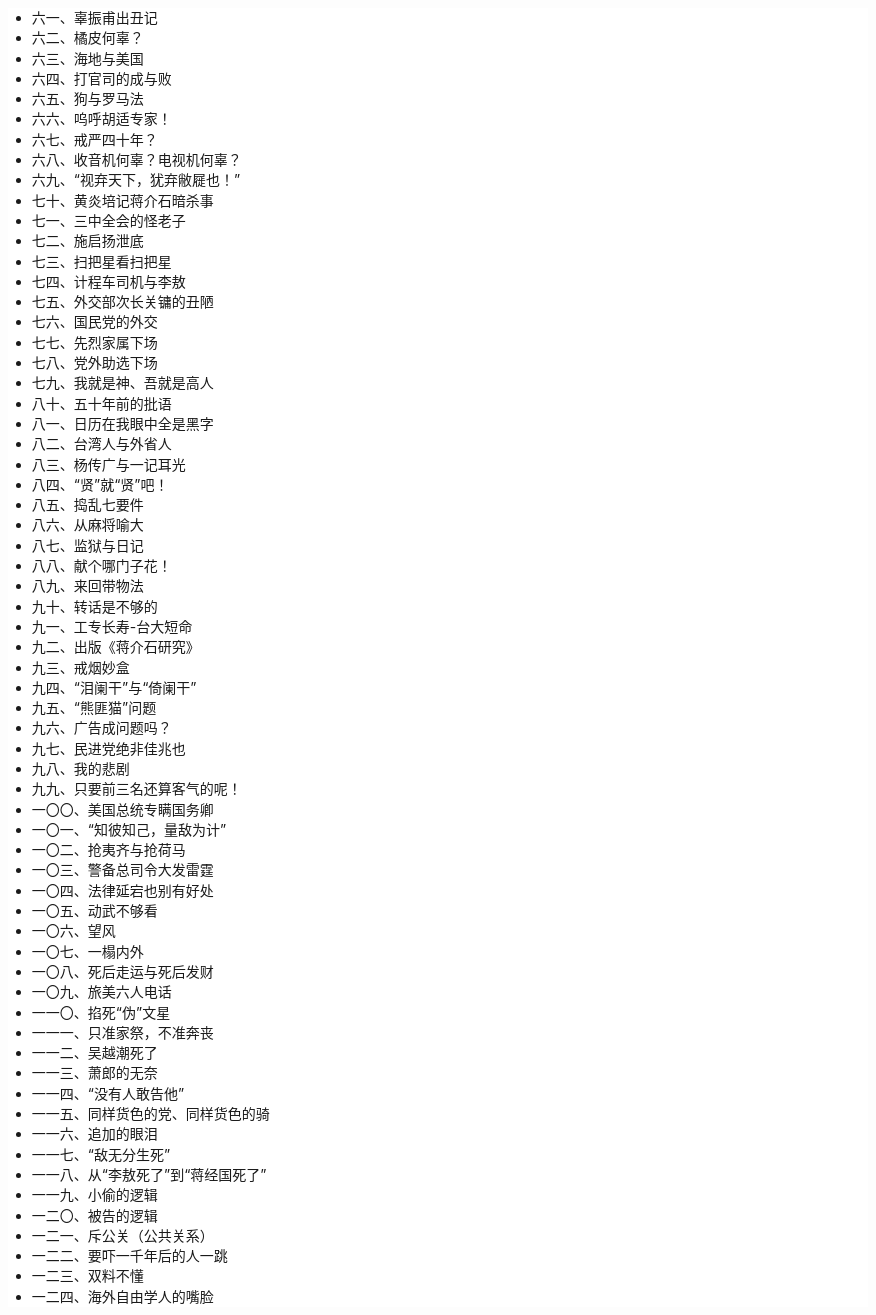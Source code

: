 * 六一、辜振甫出丑记
* 六二、橘皮何辜？
* 六三、海地与美国
* 六四、打官司的成与败
* 六五、狗与罗马法
* 六六、呜呼胡适专家！
* 六七、戒严四十年？
* 六八、收音机何辜？电视机何辜？
* 六九、“视弃天下，犹弃敝屣也！”
* 七十、黄炎培记蒋介石暗杀事
* 七一、三中全会的怪老子
* 七二、施启扬泄底
* 七三、扫把星看扫把星
* 七四、计程车司机与李敖
* 七五、外交部次长关镛的丑陋
* 七六、国民党的外交
* 七七、先烈家属下场
* 七八、党外助选下场
* 七九、我就是神、吾就是高人
* 八十、五十年前的批语
* 八一、日历在我眼中全是黑字
* 八二、台湾人与外省人
* 八三、杨传广与一记耳光
* 八四、“贤”就“贤”吧！
* 八五、捣乱七要件
* 八六、从麻将喻大
* 八七、监狱与日记
* 八八、献个哪门子花！
* 八九、来回带物法
* 九十、转话是不够的
* 九一、工专长寿-台大短命
* 九二、出版《蒋介石研究》
* 九三、戒烟妙盒
* 九四、“泪阑干”与“倚阑干”
* 九五、“熊匪猫”问题
* 九六、广告成问题吗？
* 九七、民进党绝非佳兆也
* 九八、我的悲剧
* 九九、只要前三名还算客气的呢！
* 一〇〇、美国总统专瞒国务卿
* 一〇一、“知彼知己，量敌为计”
* 一〇二、抢夷齐与抢荷马
* 一〇三、警备总司令大发雷霆
* 一〇四、法律延宕也别有好处
* 一〇五、动武不够看
* 一〇六、望风
* 一〇七、一榻内外
* 一〇八、死后走运与死后发财
* 一〇九、旅美六人电话
* 一一〇、掐死“伪”文星
* 一一一、只准家祭，不准奔丧
* 一一二、吴越潮死了
* 一一三、萧郎的无奈
* 一一四、“没有人敢告他”
* 一一五、同样货色的党、同样货色的骑
* 一一六、追加的眼泪
* 一一七、“敌无分生死”
* 一一八、从“李敖死了”到“蒋经国死了”
* 一一九、小偷的逻辑
* 一二〇、被告的逻辑
* 一二一、斥公关（公共关系）
* 一二二、要吓一千年后的人一跳
* 一二三、双料不懂
* 一二四、海外自由学人的嘴脸